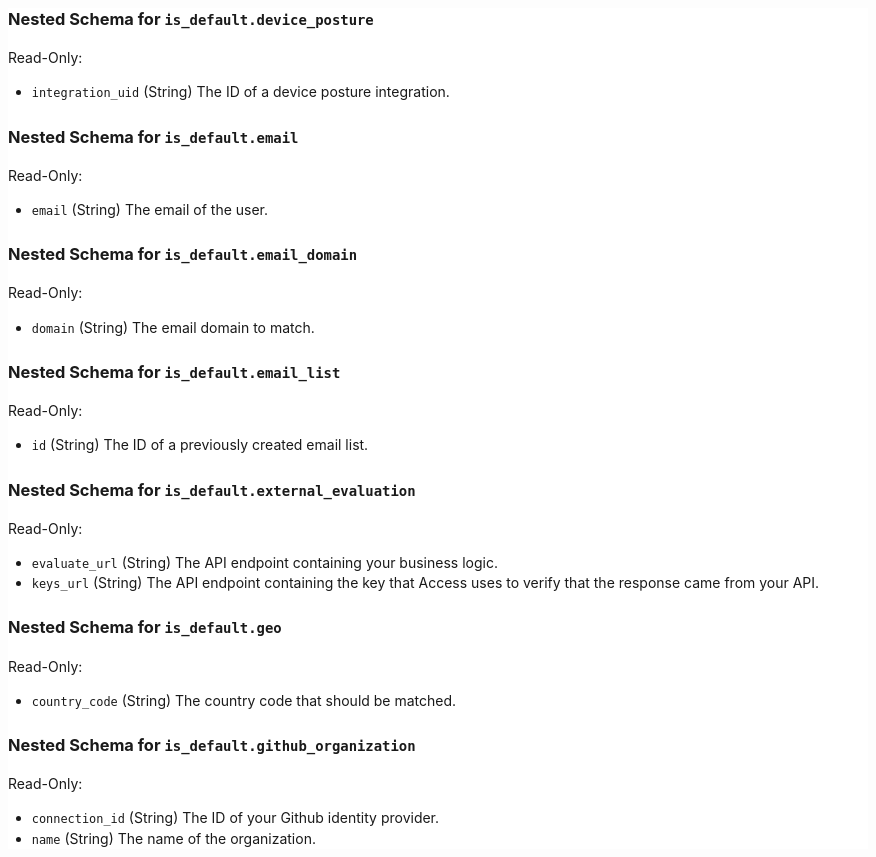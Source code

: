 
<a id="nestedatt--is_default--device_posture"></a>
### Nested Schema for `is_default.device_posture`

Read-Only:

- `integration_uid` (String) The ID of a device posture integration.


<a id="nestedatt--is_default--email"></a>
### Nested Schema for `is_default.email`

Read-Only:

- `email` (String) The email of the user.


<a id="nestedatt--is_default--email_domain"></a>
### Nested Schema for `is_default.email_domain`

Read-Only:

- `domain` (String) The email domain to match.


<a id="nestedatt--is_default--email_list"></a>
### Nested Schema for `is_default.email_list`

Read-Only:

- `id` (String) The ID of a previously created email list.


<a id="nestedatt--is_default--external_evaluation"></a>
### Nested Schema for `is_default.external_evaluation`

Read-Only:

- `evaluate_url` (String) The API endpoint containing your business logic.
- `keys_url` (String) The API endpoint containing the key that Access uses to verify that the response came from your API.


<a id="nestedatt--is_default--geo"></a>
### Nested Schema for `is_default.geo`

Read-Only:

- `country_code` (String) The country code that should be matched.


<a id="nestedatt--is_default--github_organization"></a>
### Nested Schema for `is_default.github_organization`

Read-Only:

- `connection_id` (String) The ID of your Github identity provider.
- `name` (String) The name of the organization.

